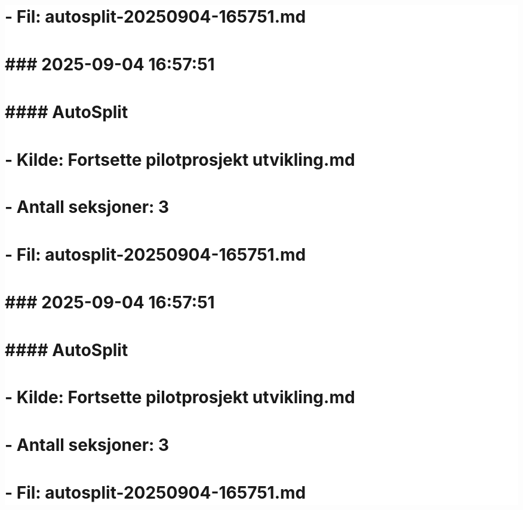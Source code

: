 # \- Fil: autosplit-20250904-165751.md

#

#

#

#

# \### 2025-09-04 16:57:51

# \#### AutoSplit

# \- Kilde: Fortsette pilotprosjekt utvikling.md

# \- Antall seksjoner: 3

# \- Fil: autosplit-20250904-165751.md

#

#

#

#

# \### 2025-09-04 16:57:51

# \#### AutoSplit

# \- Kilde: Fortsette pilotprosjekt utvikling.md

# \- Antall seksjoner: 3

# \- Fil: autosplit-20250904-165751.md

#

#

#
